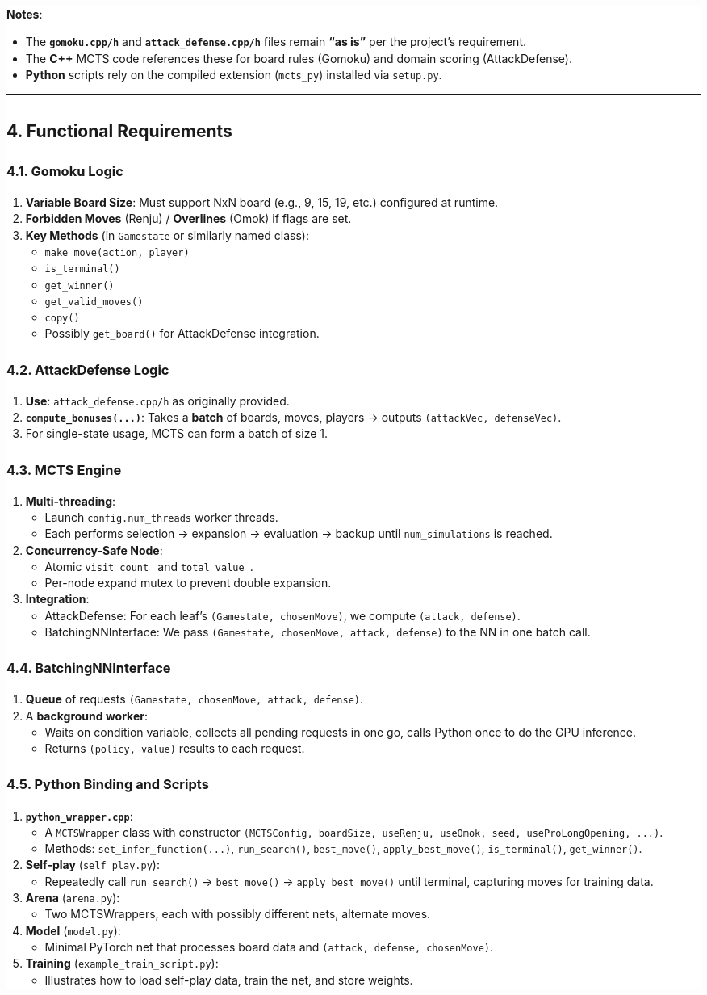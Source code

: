 **Notes**:  
- The **`gomoku.cpp/h`** and **`attack_defense.cpp/h`** files remain **“as is”** per the project’s requirement.  
- The **C++** MCTS code references these for board rules (Gomoku) and domain scoring (AttackDefense).  
- **Python** scripts rely on the compiled extension (`mcts_py`) installed via `setup.py`.

---

## **4. Functional Requirements**

### **4.1. Gomoku Logic**
1. **Variable Board Size**: Must support NxN board (e.g., 9, 15, 19, etc.) configured at runtime.  
2. **Forbidden Moves** (Renju) / **Overlines** (Omok) if flags are set.  
3. **Key Methods** (in `Gamestate` or similarly named class):
   - `make_move(action, player)`
   - `is_terminal()`
   - `get_winner()`
   - `get_valid_moves()`
   - `copy()`
   - Possibly `get_board()` for AttackDefense integration.

### **4.2. AttackDefense Logic**
1. **Use**: `attack_defense.cpp/h` as originally provided.  
2. **`compute_bonuses(...)`**: Takes a **batch** of boards, moves, players -> outputs `(attackVec, defenseVec)`.  
3. For single-state usage, MCTS can form a batch of size 1.

### **4.3. MCTS Engine**
1. **Multi-threading**:
   - Launch `config.num_threads` worker threads.  
   - Each performs selection -> expansion -> evaluation -> backup until `num_simulations` is reached.  
2. **Concurrency-Safe Node**:
   - Atomic `visit_count_` and `total_value_`.  
   - Per-node expand mutex to prevent double expansion.  
3. **Integration**:
   - AttackDefense: For each leaf’s `(Gamestate, chosenMove)`, we compute `(attack, defense)`.  
   - BatchingNNInterface: We pass `(Gamestate, chosenMove, attack, defense)` to the NN in one batch call.

### **4.4. BatchingNNInterface**
1. **Queue** of requests `(Gamestate, chosenMove, attack, defense)`.  
2. A **background worker**:
   - Waits on condition variable, collects all pending requests in one go, calls Python once to do the GPU inference.  
   - Returns `(policy, value)` results to each request.  

### **4.5. Python Binding and Scripts**
1. **`python_wrapper.cpp`**:
   - A `MCTSWrapper` class with constructor `(MCTSConfig, boardSize, useRenju, useOmok, seed, useProLongOpening, ...)`.  
   - Methods: `set_infer_function(...)`, `run_search()`, `best_move()`, `apply_best_move()`, `is_terminal()`, `get_winner()`.  
2. **Self-play** (`self_play.py`):
   - Repeatedly call `run_search()` -> `best_move()` -> `apply_best_move()` until terminal, capturing moves for training data.  
3. **Arena** (`arena.py`):
   - Two MCTSWrappers, each with possibly different nets, alternate moves.  
4. **Model** (`model.py`):
   - Minimal PyTorch net that processes board data and `(attack, defense, chosenMove)`.  
5. **Training** (`example_train_script.py`):
   - Illustrates how to load self-play data, train the net, and store weights.